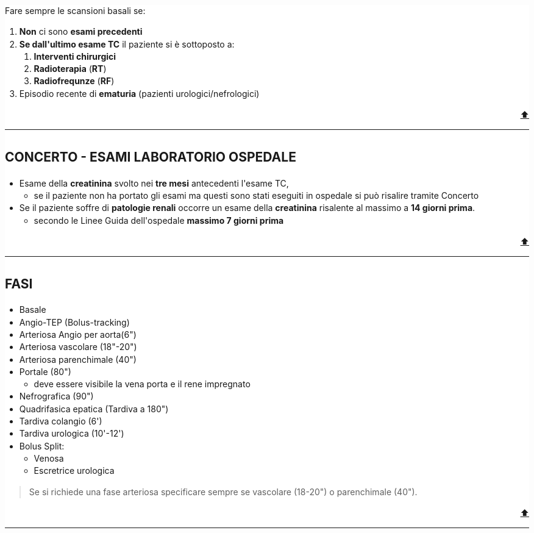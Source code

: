 Fare sempre le scansioni basali se:
1. **Non** ci sono **esami precedenti**
2. **Se dall'ultimo esame TC** il paziente si è sottoposto a:
	1. **Interventi chirurgici**
	2. **Radioterapia** (**RT**)
	3. **Radiofrequnze** (**RF**)
3. Episodio recente di **ematuria** (pazienti urologici/nefrologici)

<div style="text-align: right">
<a href="#tomografia-computerizzata">⬆️</a>
</div>

---

## CONCERTO - ESAMI LABORATORIO OSPEDALE

- Esame della **creatinina** svolto nei **tre mesi** antecedenti l'esame TC, 
	- se il paziente non ha portato gli esami ma questi sono stati eseguiti in ospedale si può risalire tramite Concerto 
- Se il paziente soffre di **patologie renali** occorre un esame della **creatinina** risalente al massimo a **14 giorni prima**.
	- secondo le Linee Guida dell'ospedale **massimo 7 giorni prima**

<div style="text-align: right">
<a href="#tomografia-computerizzata">⬆️</a>
</div>

---

## FASI
- Basale
- Angio-TEP (Bolus-tracking)
- Arteriosa Angio per aorta(6")
- Arteriosa vascolare (18"-20")
- Arteriosa parenchimale (40")
- Portale (80")
	- deve essere visibile la vena porta e il rene impregnato
- Nefrografica (90")
- Quadrifasica epatica (Tardiva a 180")
- Tardiva colangio (6')
- Tardiva urologica (10'-12')
- Bolus Split:
	- Venosa
	- Escretrice urologica

> Se si richiede una fase arteriosa specificare sempre se vascolare (18-20") o parenchimale (40"). 

<div style="text-align: right">
<a href="#tomografia-computerizzata">⬆️</a>
</div>

---
